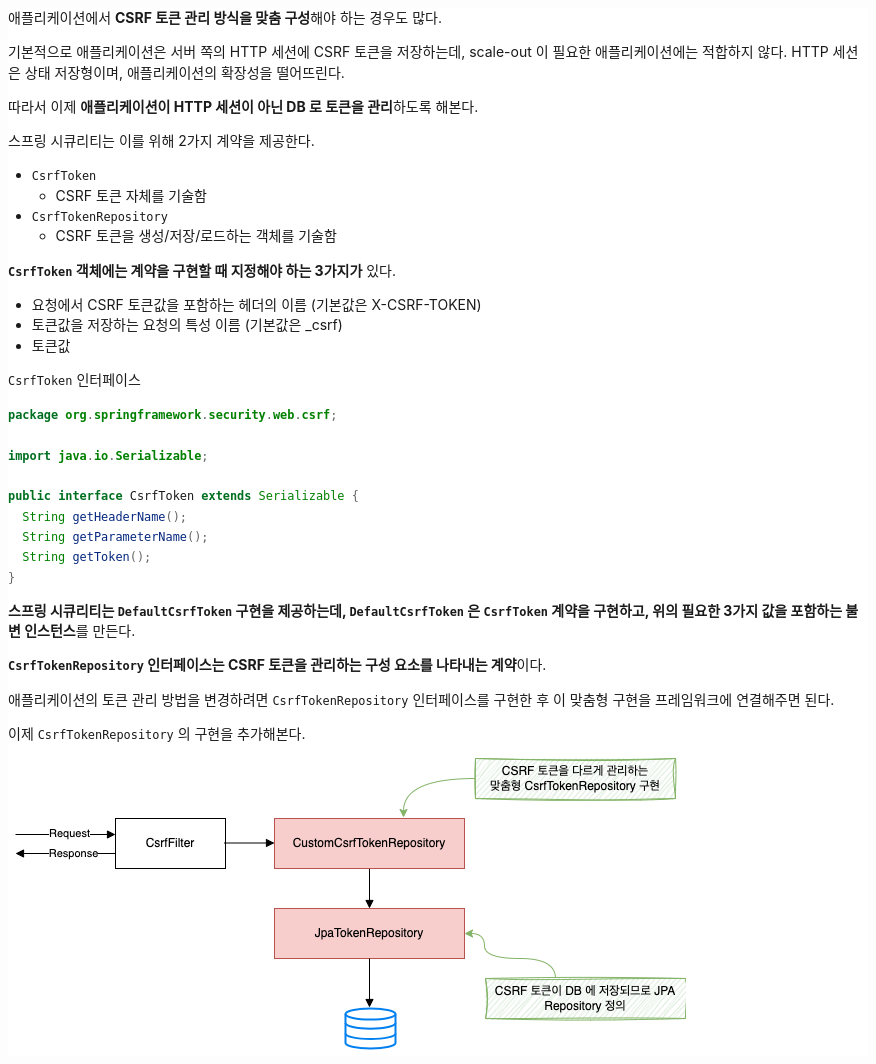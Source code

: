 애플리케이션에서 **CSRF 토큰 관리 방식을 맞춤 구성**해야 하는 경우도 많다.

기본적으로 애플리케이션은 서버 쪽의 HTTP 세션에 CSRF 토큰을 저장하는데, scale-out 이 필요한 애플리케이션에는 적합하지 않다. 
HTTP 세션은 상태 저장형이며, 애플리케이션의 확장성을 떨어뜨린다.

따라서 이제 **애플리케이션이 HTTP 세션이 아닌 DB 로 토큰을 관리**하도록 해본다.

스프링 시큐리티는 이를 위해 2가지 계약을 제공한다.
- `CsrfToken`
  - CSRF 토큰 자체를 기술함
- `CsrfTokenRepository`
  - CSRF 토큰을 생성/저장/로드하는 객체를 기술함

**`CsrfToken` 객체에는 계약을 구현할 때 지정해야 하는 3가지가** 있다.
- 요청에서 CSRF 토큰값을 포함하는 헤더의 이름 (기본값은 X-CSRF-TOKEN)
- 토큰값을 저장하는 요청의 특성 이름 (기본값은 _csrf)
- 토큰값

`CsrfToken` 인터페이스
```java
package org.springframework.security.web.csrf;

import java.io.Serializable;

public interface CsrfToken extends Serializable {
  String getHeaderName();
  String getParameterName();
  String getToken();
}
```

**스프링 시큐리티는 `DefaultCsrfToken` 구현을 제공하는데, `DefaultCsrfToken` 은 `CsrfToken` 계약을 구현하고, 위의 필요한 3가지 값을 포함하는 불변 인스턴스**를 만든다.

**`CsrfTokenRepository` 인터페이스는 CSRF 토큰을 관리하는 구성 요소를 나타내는 계약**이다.

애플리케이션의 토큰 관리 방법을 변경하려면 `CsrfTokenRepository` 인터페이스를 구현한 후 이 맞춤형 구현을 프레임워크에 연결해주면 된다.

이제 `CsrfTokenRepository` 의 구현을 추가해본다.

![맞춤형 CsrfTokenRepository](/assets/img/dev/2023/1217/csrf_token_repository.png)
